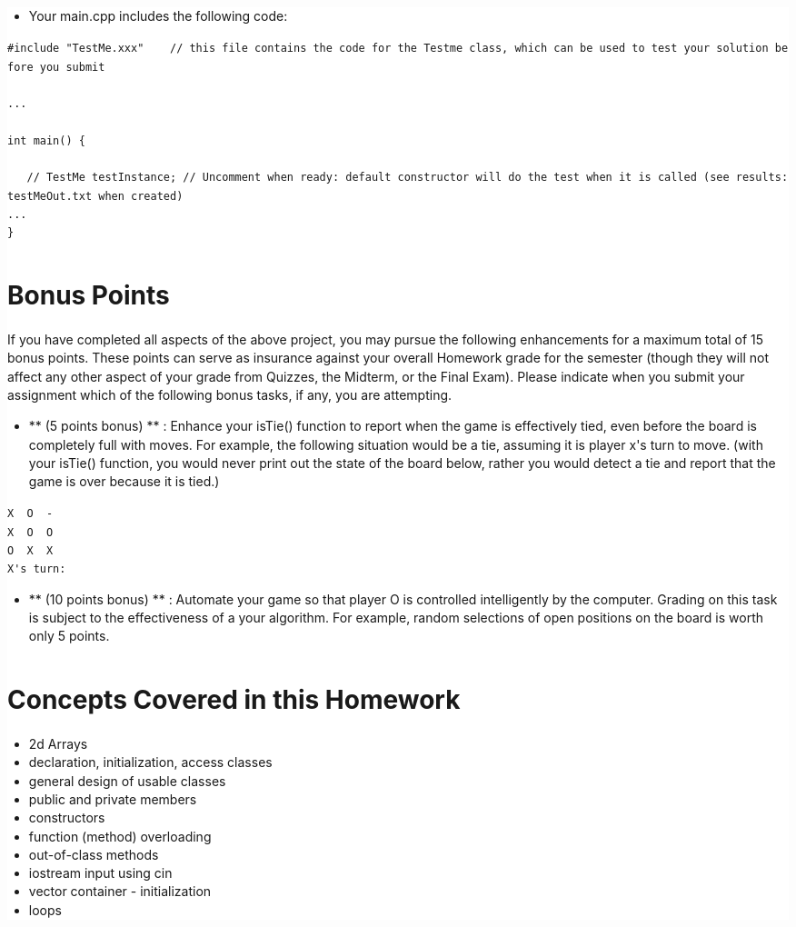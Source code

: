 - Your main.cpp includes the following code:



```
#include "TestMe.xxx"    // this file contains the code for the Testme class, which can be used to test your solution before you submit

...

int main() {

   // TestMe testInstance; // Uncomment when ready: default constructor will do the test when it is called (see results: testMeOut.txt when created)
...
}
```

# Bonus Points
If you have completed all aspects of the above project, you may pursue the following enhancements for a maximum total of 15 bonus points.  These points can serve as insurance against your overall Homework grade for the semester (though they will not affect any other aspect of your grade from Quizzes, the Midterm, or the Final Exam). Please indicate when you submit your assignment which of the following bonus tasks, if any, you are attempting.

-  ** (5 points bonus) ** : Enhance your isTie() function to report when the game is effectively tied, even before the board is completely full with moves.  For example, the following situation would be a tie, assuming it is player x's turn to move.  (with your isTie() function, you would never print out the state of the board below, rather you would detect a tie and report that the game is over because it is tied.)
```
X  O  -
X  O  O
O  X  X
X's turn:
```

-  ** (10 points bonus) ** : Automate your game so that player O is controlled intelligently by the computer.  Grading on this task is subject to the effectiveness of a your algorithm.  For example, random selections of open positions on the board is worth only 5 points.

# Concepts Covered in this Homework
- 2d Arrays
- declaration, initialization, access
 classes
- general design of usable classes 
- public and private members
- constructors
- function (method) overloading
- out-of-class methods
- iostream input using cin
- vector container - initialization
- loops
 